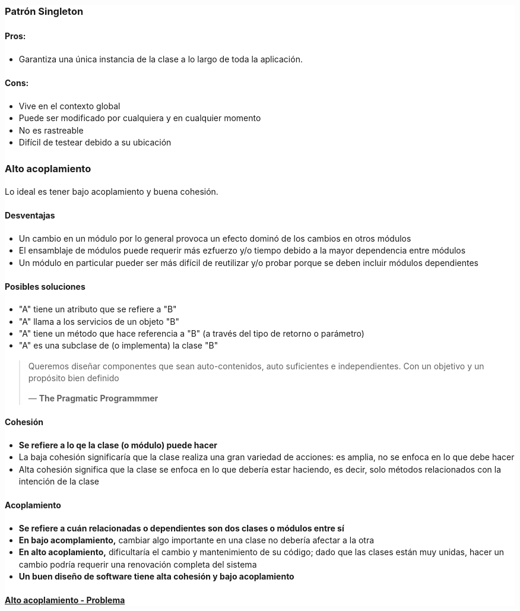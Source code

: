### Patrón Singleton

#### Pros:

* Garantiza una única instancia de la clase a lo largo de toda la aplicación.

#### Cons:

* Vive en el contexto global
* Puede ser modificado por cualquiera y en cualquier momento
* No es rastreable
* Difícil de testear debido a su ubicación

### Alto acoplamiento

Lo ideal es tener bajo acoplamiento y buena cohesión.

#### Desventajas

* Un cambio en un módulo por lo general provoca un efecto dominó de los cambios en otros módulos
* El ensamblaje de módulos puede requerir más ezfuerzo y/o tiempo debido a la mayor dependencia entre módulos
* Un módulo en particular pueder ser más difícil de reutilizar y/o probar porque se deben incluir módulos dependientes

#### Posibles soluciones

* "A" tiene un atributo que se refiere a "B"
* "A" llama a los servicios de un objeto "B"
* "A" tiene un método que hace referencia a "B" (a través del tipo de retorno o parámetro)
* "A" es una subclase de (o implementa) la clase "B"

>Queremos diseñar componentes que sean auto-contenidos, auto suficientes e independientes. Con un objetivo y un propósito bien definido
>
> — **The Pragmatic Programmmer**

#### Cohesión

* **Se refiere a lo qe la clase (o módulo) puede hacer**
* La baja cohesión significaría que la clase realiza una gran variedad de acciones: es amplia, no se enfoca en lo que debe hacer
* Alta cohesión significa que la clase se enfoca en lo que debería estar haciendo, es decir, solo métodos relacionados con la intención de la clase


#### Acoplamiento

* **Se refiere a cuán relacionadas o dependientes son dos clases o módulos entre sí**
* **En bajo acomplamiento,** cambiar algo importante en una clase no debería afectar a la otra
* **En alto acoplamiento,** dificultaría el cambio y mantenimiento de su código; dado que las clases están muy unidas, hacer un cambio podría requerir una renovación completa del sistema
* **Un buen diseño de software tiene alta cohesión y bajo acoplamiento**

#### [Alto acoplamiento - Problema](./src/code-smells/02-high-coupling.ts)
